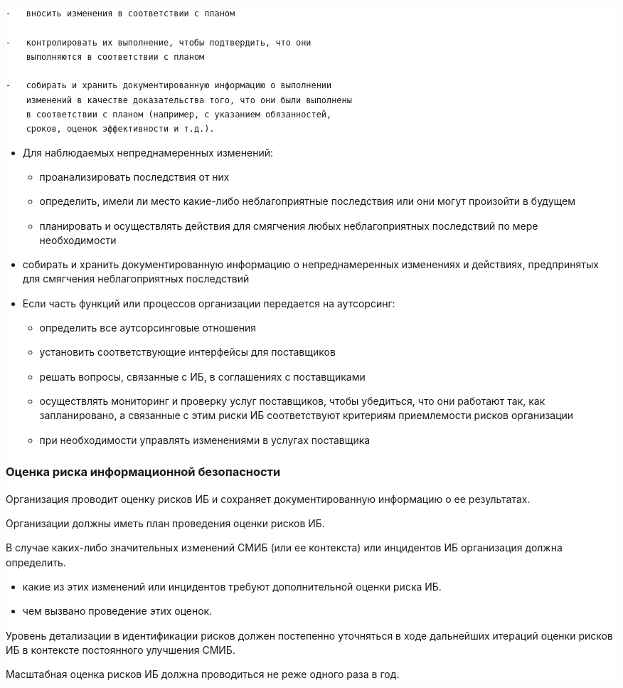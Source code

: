     -   вносить изменения в соответствии с планом

    -   контролировать их выполнение, чтобы подтвердить, что они
        выполняются в соответствии с планом

    -   собирать и хранить документированную информацию о выполнении
        изменений в качестве доказательства того, что они были выполнены
        в соответствии с планом (например, с указанием обязанностей,
        сроков, оценок эффективности и т.д.).

-   Для наблюдаемых непреднамеренных изменений:

    -   проанализировать последствия от них

    -   определить, имели ли место какие-либо неблагоприятные
        последствия или они могут произойти в будущем

    -   планировать и осуществлять действия для смягчения любых
        неблагоприятных последствий по мере необходимости

-   собирать и хранить документированную информацию о непреднамеренных
    изменениях и действиях, предпринятых для смягчения неблагоприятных
    последствий

-   Если часть функций или процессов организации передается на
    аутсорсинг:

    -   определить все аутсорсинговые отношения

    -   установить соответствующие интерфейсы для поставщиков

    -   решать вопросы, связанные с ИБ, в соглашениях с поставщиками

    -   осуществлять мониторинг и проверку услуг поставщиков, чтобы
        убедиться, что они работают так, как запланировано, а связанные
        с этим риски ИБ соответствуют критериям приемлемости рисков
        организации

    -   при необходимости управлять изменениями в услугах поставщика

### Оценка риска информационной безопасности

Организация проводит оценку рисков ИБ и сохраняет документированную
информацию о ее результатах.

Организации должны иметь план проведения оценки рисков ИБ.

В случае каких-либо значительных изменений СМИБ (или ее контекста) или
инцидентов ИБ организация должна определить.

-   какие из этих изменений или инцидентов требуют дополнительной оценки
    риска ИБ.

-   чем вызвано проведение этих оценок.

Уровень детализации в идентификации рисков должен постепенно уточняться
в ходе дальнейших итераций оценки рисков ИБ в контексте постоянного
улучшения СМИБ.

Масштабная оценка рисков ИБ должна проводиться не реже одного раза в
год.
